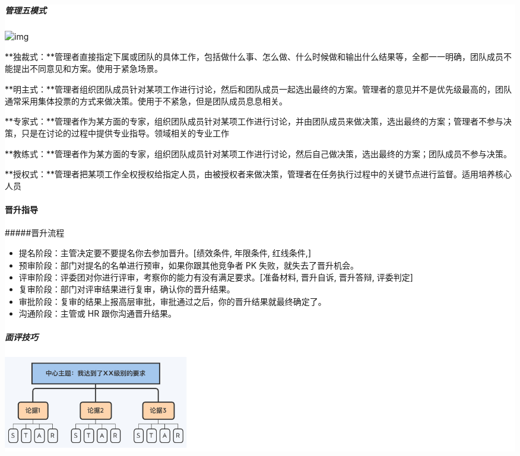 


##### 管理五模式

![img](https://static001.geekbang.org/resource/image/d2/12/d2bb110745874506db1a563bdc04da12.jpg)



**独裁式：**管理者直接指定下属或团队的具体工作，包括做什么事、怎么做、什么时候做和输出什么结果等，全都一一明确，团队成员不能提出不同意见和方案。使用于紧急场景。

**明主式：**管理者组织团队成员针对某项工作进行讨论，然后和团队成员一起选出最终的方案。管理者的意见并不是优先级最高的，团队通常采用集体投票的方式来做决策。使用于不紧急，但是团队成员息息相关。

**专家式：**管理者作为某方面的专家，组织团队成员针对某项工作进行讨论，并由团队成员来做决策，选出最终的方案；管理者不参与决策，只是在讨论的过程中提供专业指导。领域相关的专业工作

**教练式：**管理者作为某方面的专家，组织团队成员针对某项工作进行讨论，然后自己做决策，选出最终的方案；团队成员不参与决策。

**授权式：**管理者把某项工作全权授权给指定人员，由被授权者来做决策，管理者在任务执行过程中的关键节点进行监督。适用培养核心人员







#### 晋升指导

#####晋升流程

* 提名阶段：主管决定要不要提名你去参加晋升。[绩效条件, 年限条件, 红线条件,]
* 预审阶段：部门对提名的名单进行预审，如果你跟其他竞争者 PK 失败，就失去了晋升机会。
* 评审阶段：评委团对你进行评审，考察你的能力有没有满足要求。[准备材料, 晋升自诉, 晋升答辩, 评委判定]
* 复审阶段：部门对评审结果进行复审，确认你的晋升结果。
* 审批阶段：复审的结果上报高层审批，审批通过之后，你的晋升结果就最终确定了。
* 沟通阶段：主管或 HR 跟你沟通晋升结果。





##### 面评技巧

<img src="../images/工作指南_面评技巧.jpg" alt="img" style="zoom:30%;" />
